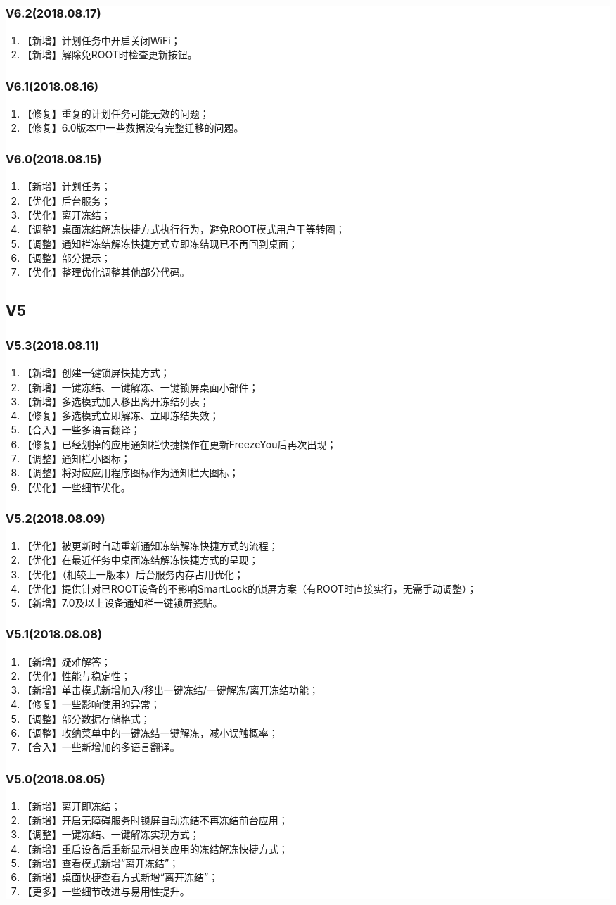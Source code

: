 ### V6.2(2018.08.17)
1. 【新增】计划任务中开启关闭WiFi；
2. 【新增】解除免ROOT时检查更新按钮。

### V6.1(2018.08.16)
1. 【修复】重复的计划任务可能无效的问题；
2. 【修复】6.0版本中一些数据没有完整迁移的问题。

### V6.0(2018.08.15)
1. 【新增】计划任务；
2. 【优化】后台服务；
3. 【优化】离开冻结；
4. 【调整】桌面冻结解冻快捷方式执行行为，避免ROOT模式用户干等转圈；
5. 【调整】通知栏冻结解冻快捷方式立即冻结现已不再回到桌面；
6. 【调整】部分提示；
7. 【优化】整理优化调整其他部分代码。

## V5
### V5.3(2018.08.11)
1. 【新增】创建一键锁屏快捷方式；
2. 【新增】一键冻结、一键解冻、一键锁屏桌面小部件；
3. 【新增】多选模式加入移出离开冻结列表；
4. 【修复】多选模式立即解冻、立即冻结失效；
5. 【合入】一些多语言翻译；
6. 【修复】已经划掉的应用通知栏快捷操作在更新FreezeYou后再次出现；
7. 【调整】通知栏小图标；
8. 【调整】将对应应用程序图标作为通知栏大图标；
9. 【优化】一些细节优化。

### V5.2(2018.08.09)
1. 【优化】被更新时自动重新通知冻结解冻快捷方式的流程；
2. 【优化】在最近任务中桌面冻结解冻快捷方式的呈现；
3. 【优化】（相较上一版本）后台服务内存占用优化；
4. 【优化】提供针对已ROOT设备的不影响SmartLock的锁屏方案（有ROOT时直接实行，无需手动调整）；
5. 【新增】7.0及以上设备通知栏一键锁屏瓷贴。

### V5.1(2018.08.08)
1. 【新增】疑难解答；
2. 【优化】性能与稳定性；
3. 【新增】单击模式新增加入/移出一键冻结/一键解冻/离开冻结功能；
4. 【修复】一些影响使用的异常；
5. 【调整】部分数据存储格式；
6. 【调整】收纳菜单中的一键冻结一键解冻，减小误触概率；
7. 【合入】一些新增加的多语言翻译。

### V5.0(2018.08.05)
1. 【新增】离开即冻结；
2. 【新增】开启无障碍服务时锁屏自动冻结不再冻结前台应用；
3. 【调整】一键冻结、一键解冻实现方式；
4. 【新增】重启设备后重新显示相关应用的冻结解冻快捷方式；
5. 【新增】查看模式新增“离开冻结”；
6. 【新增】桌面快捷查看方式新增“离开冻结”；
7. 【更多】一些细节改进与易用性提升。

